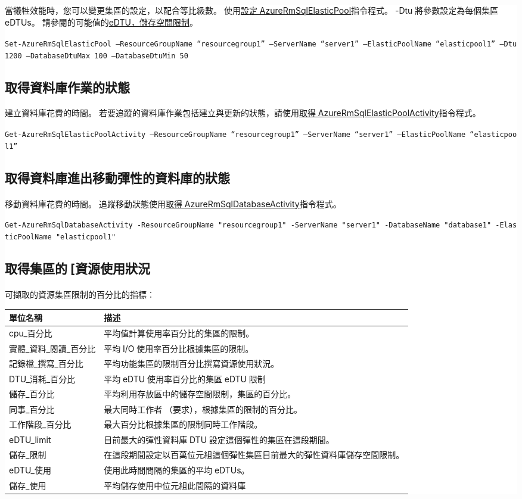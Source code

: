 當犧牲效能時，您可以變更集區的設定，以配合等比級數。 使用[設定 AzureRmSqlElasticPool](https://msdn.microsoft.com/library/azure/mt603511.aspx)指令程式。 -Dtu 將參數設定為每個集區 eDTUs。 請參閱的可能值的[eDTU，儲存空間限制](sql-database-elastic-pool.md#eDTU-and-storage-limits-for-elastic-pools-and-elastic-databases)。  

    Set-AzureRmSqlElasticPool –ResourceGroupName “resourcegroup1” –ServerName “server1” –ElasticPoolName “elasticpool1” –Dtu 1200 –DatabaseDtuMax 100 –DatabaseDtuMin 50 


## <a name="get-the-status-of-pool-operations"></a>取得資料庫作業的狀態

建立資料庫花費的時間。 若要追蹤的資料庫作業包括建立與更新的狀態，請使用[取得 AzureRmSqlElasticPoolActivity](https://msdn.microsoft.com/library/azure/mt603812.aspx)指令程式。

    Get-AzureRmSqlElasticPoolActivity –ResourceGroupName “resourcegroup1” –ServerName “server1” –ElasticPoolName “elasticpool1” 


## <a name="get-the-status-of-moving-an-elastic-database-into-and-out-of-a-pool"></a>取得資料庫進出移動彈性的資料庫的狀態

移動資料庫花費的時間。 追蹤移動狀態使用[取得 AzureRmSqlDatabaseActivity](https://msdn.microsoft.com/library/azure/mt603687.aspx)指令程式。

    Get-AzureRmSqlDatabaseActivity -ResourceGroupName "resourcegroup1" -ServerName "server1" -DatabaseName "database1" -ElasticPoolName "elasticpool1"

## <a name="get-resource-usage-data-for-a-pool"></a>取得集區的 [資源使用狀況

可擷取的資源集區限制的百分比的指標︰   


| 單位名稱 | 描述 |
| :-- | :-- |
| cpu\_百分比 | 平均值計算使用率百分比的集區的限制。 |
| 實體\_資料\_閱讀\_百分比 | 平均 I/O 使用率百分比根據集區的限制。 |
| 記錄檔\_撰寫\_百分比 | 平均功能集區的限制百分比撰寫資源使用狀況。 | 
| DTU\_消耗\_百分比 | 平均 eDTU 使用率百分比的集區 eDTU 限制 | 
| 儲存\_百分比 | 平均利用存放區中的儲存空間限制，集區的百分比。 |  
| 同事\_百分比 | 最大同時工作者 （要求），根據集區的限制的百分比。 |  
| 工作階段\_百分比 | 最大百分比根據集區的限制同時工作階段。 | 
| eDTU_limit | 目前最大的彈性資料庫 DTU 設定這個彈性的集區在這段期間。 |
| 儲存\_限制 | 在這段期間設定以百萬位元組這個彈性集區目前最大的彈性資料庫儲存空間限制。 |
| eDTU\_使用 | 使用此時間間隔的集區的平均 eDTUs。 |
| 儲存\_使用 | 平均儲存使用中位元組此間隔的資料庫 |
